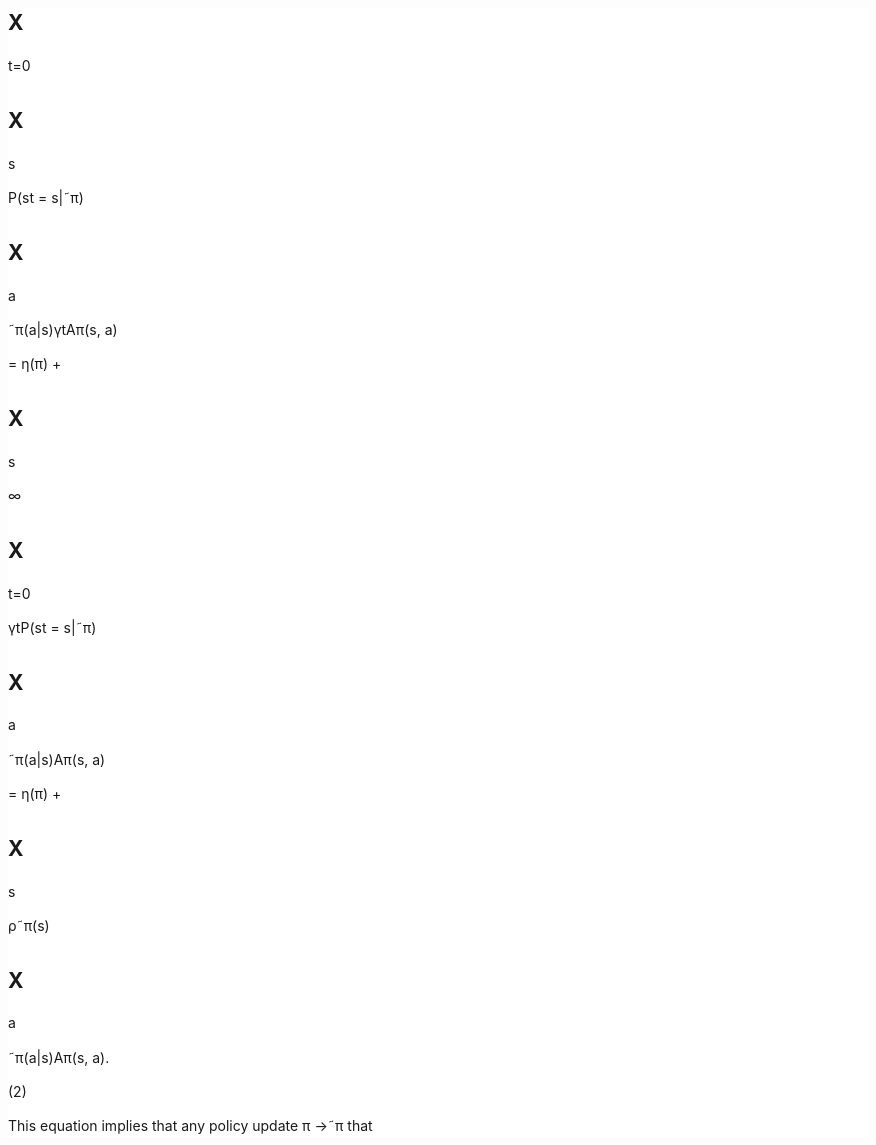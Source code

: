 ## X

t=0

## X

s

P(st = s|˜π)

## X

a

˜π(a|s)γtAπ(s, a)

= η(π) +

## X

s

∞

## X

t=0

γtP(st = s|˜π)

## X

a

˜π(a|s)Aπ(s, a)

= η(π) +

## X

s

ρ˜π(s)

## X

a

˜π(a|s)Aπ(s, a).

(2)

This equation implies that any policy update π →˜π that
